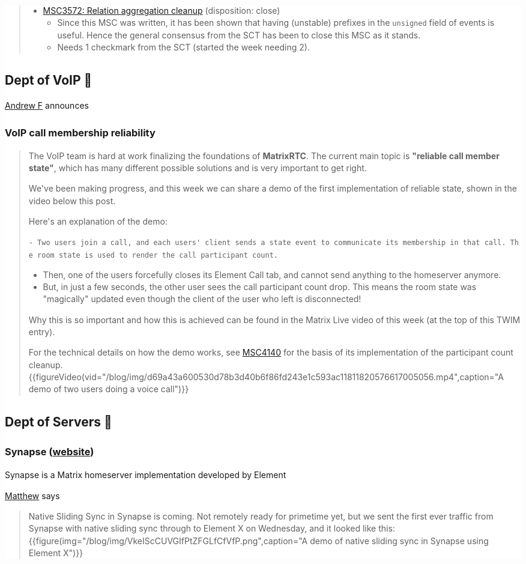 >
> - [MSC3572: Relation aggregation cleanup](https://github.com/matrix-org/matrix-spec-proposals/pull/3572) (disposition: close)
>     - Since this MSC was written, it has been shown that having (unstable) prefixes in the `unsigned` field of events is useful. Hence the general consensus from the SCT has been to close this MSC as it stands.
>     - Needs 1 checkmark from the SCT (started the week needing 2).



## Dept of VoIP 🤙

[Andrew F](https://matrix.to/#/@andrewf:element.io) announces

### VoIP call membership reliability

> The VoIP team is hard at work finalizing the foundations of **MatrixRTC**. The current main topic is **"reliable call member state"**, which has many different possible solutions and is very important to get right.
>
> We've been making progress, and this week we can share a demo of the first implementation of reliable state, shown in the video below this post.
>
> Here's an explanation of the demo:
>
>     - Two users join a call, and each users' client sends a state event to communicate its membership in that call. The room state is used to render the call participant count.
>
> - Then, one of the users forcefully closes its Element Call tab, and cannot send anything to the homeserver anymore.
> - But, in just a few seconds, the other user sees the call participant count drop. This means the room state was "magically" updated even though the client of the user who left is disconnected!
>
> Why this is so important and how this is achieved can be found in the Matrix Live video of this week (at the top of this TWIM entry).
>
> For the technical details on how the demo works, see [MSC4140](https://github.com/matrix-org/matrix-spec-proposals/pull/4140) for the basis of its implementation of the participant count cleanup.
> {{figureVideo(vid="/blog/img/d69a43a600530d78b3d40b6f86fd243e1c593ac11811820576617005056.mp4",caption="A demo of two users doing a voice call")}}

## Dept of Servers 🏢

### Synapse ([website](https://github.com/element-hq/synapse/))

Synapse is a Matrix homeserver implementation developed by Element

[Matthew](https://matrix.to/#/@matthew:matrix.org) says

> Native Sliding Sync in Synapse is coming. Not remotely ready for primetime yet, but we sent the first ever traffic from Synapse with native sliding sync through to Element X on Wednesday, and it looked like this:
> {{figure(img="/blog/img/VkeIScCUVGIfPtZFGLfCfVfP.png",caption="A demo of native sliding sync in Synapse using Element X")}}
